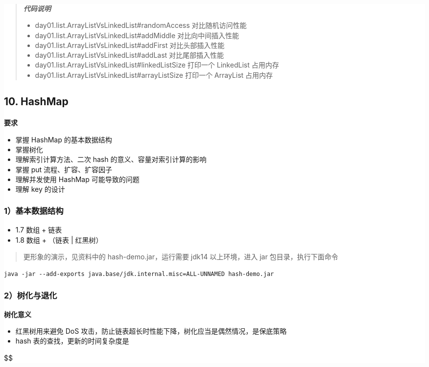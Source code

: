 

> _**代码说明**_
>
>  
>
> + day01.list.ArrayListVsLinkedList#randomAccess 对比随机访问性能
> + day01.list.ArrayListVsLinkedList#addMiddle 对比向中间插入性能
> + day01.list.ArrayListVsLinkedList#addFirst 对比头部插入性能
> + day01.list.ArrayListVsLinkedList#addLast 对比尾部插入性能
> + day01.list.ArrayListVsLinkedList#linkedListSize 打印一个 LinkedList 占用内存
> + day01.list.ArrayListVsLinkedList#arrayListSize 打印一个 ArrayList 占用内存
>



## 10. HashMap


**要求**



+ 掌握 HashMap 的基本数据结构
+ 掌握树化
+ 理解索引计算方法、二次 hash 的意义、容量对索引计算的影响
+ 掌握 put 流程、扩容、扩容因子
+ 理解并发使用 HashMap 可能导致的问题
+ 理解 key 的设计



### 1）基本数据结构


+ 1.7 数组 + 链表
+ 1.8 数组 + （链表 | 红黑树）



> 更形象的演示，见资料中的 hash-demo.jar，运行需要 jdk14 以上环境，进入 jar 包目录，执行下面命令
>
>  
>

```plain
java -jar --add-exports java.base/jdk.internal.misc=ALL-UNNAMED hash-demo.jar
```



### 2）树化与退化


**树化意义**



+ 红黑树用来避免 DoS 攻击，防止链表超长时性能下降，树化应当是偶然情况，是保底策略
+ hash 表的查找，更新的时间复杂度是 

$$
